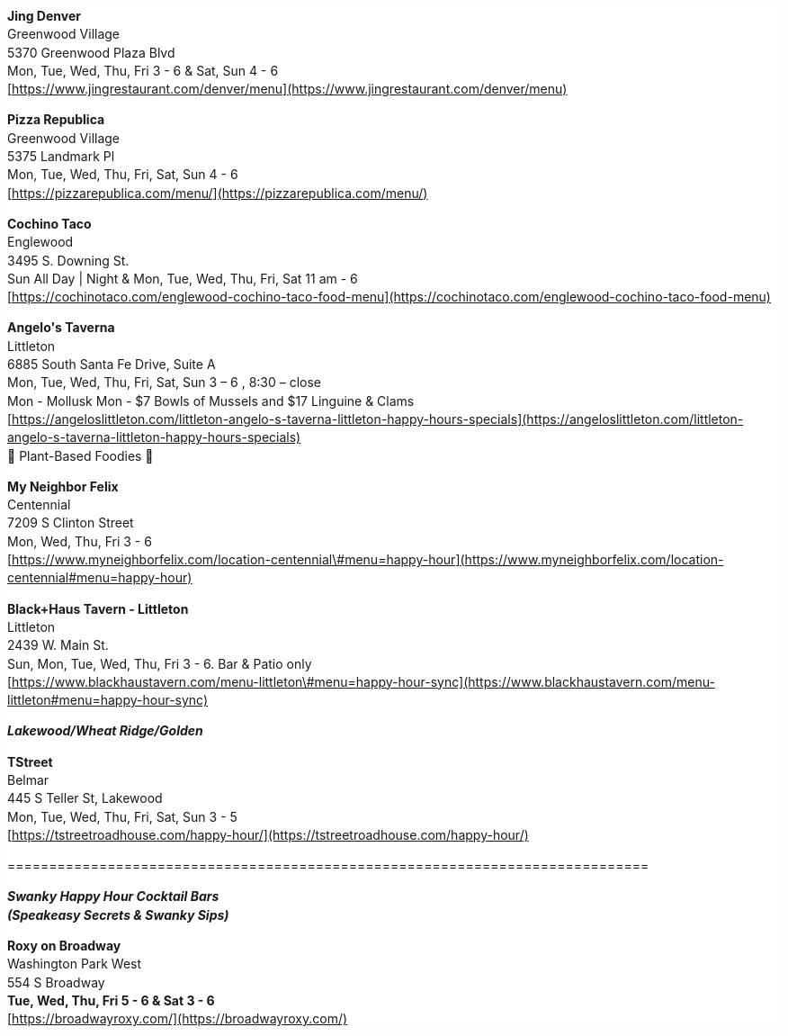 **Jing Denver**  
Greenwood Village  
5370 Greenwood Plaza Blvd  
Mon, Tue, Wed, Thu, Fri 3  \- 6  & Sat, Sun 4  \- 6    
[https://www.jingrestaurant.com/denver/menu](https://www.jingrestaurant.com/denver/menu)

**Pizza Republica**  
Greenwood Village  
5375 Landmark Pl  
Mon, Tue, Wed, Thu, Fri, Sat, Sun 4 \- 6  
[https://pizzarepublica.com/menu/](https://pizzarepublica.com/menu/)

**Cochino Taco**   
Englewood  
3495 S. Downing St.  
Sun All Day | Night & Mon, Tue, Wed, Thu, Fri, Sat 11 am \- 6   
[https://cochinotaco.com/englewood-cochino-taco-food-menu](https://cochinotaco.com/englewood-cochino-taco-food-menu)

**Angelo's Taverna**   
Littleton  
6885 South Santa Fe Drive, Suite A  
Mon, Tue, Wed, Thu, Fri, Sat, Sun 3  – 6 , 8:30  – close  
Mon \- Mollusk Mon \- $7 Bowls of Mussels and $17 Linguine & Clams  
[https://angeloslittleton.com/littleton-angelo-s-taverna-littleton-happy-hours-specials](https://angeloslittleton.com/littleton-angelo-s-taverna-littleton-happy-hours-specials)  
🥕 Plant-Based Foodies 🥕

**My Neighbor Felix**  
Centennial   
7209 S Clinton Street  
Mon, Wed, Thu, Fri 3 \- 6  
[https://www.myneighborfelix.com/location-centennial\#menu=happy-hour](https://www.myneighborfelix.com/location-centennial#menu=happy-hour)

**Black+Haus Tavern \- Littleton**  
Littleton  
2439 W. Main St.  
Sun, Mon, Tue, Wed, Thu, Fri 3 \- 6\. Bar & Patio only  
[https://www.blackhaustavern.com/menu-littleton\#menu=happy-hour-sync](https://www.blackhaustavern.com/menu-littleton#menu=happy-hour-sync)

***Lakewood/Wheat Ridge/Golden***

**TStreet**  
Belmar  
445 S Teller St, Lakewood  
Mon, Tue, Wed, Thu, Fri, Sat, Sun 3  \- 5   
[https://tstreetroadhouse.com/happy-hour/](https://tstreetroadhouse.com/happy-hour/)

\=============================================================================

***Swanky Happy Hour Cocktail Bars***  
***(Speakeasy Secrets & Swanky Sips)***

**Roxy on Broadway**  
Washington Park West  
554 S Broadway  
**Tue, Wed, Thu, Fri 5 \- 6 & Sat 3 \- 6**  
[https://broadwayroxy.com/](https://broadwayroxy.com/)
